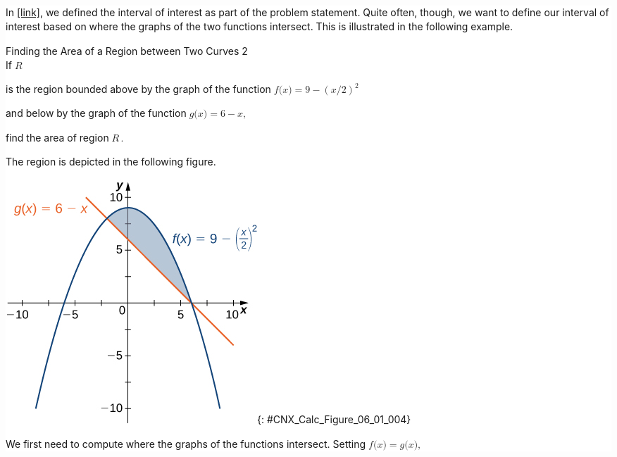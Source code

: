 </div>
</div>
</div>

In [\[link\]](#fs-id1167793900960), we defined the interval of interest as part of the problem statement. Quite often, though, we want to define our interval of interest based on where the graphs of the two functions intersect. This is illustrated in the following example.

<div data-type="example" class="example">
<div data-type="exercise" class="exercise">
<div data-type="problem" class="problem" markdown="1">
<div data-type="title">
Finding the Area of a Region between Two Curves 2
</div>
If <math xmlns="http://www.w3.org/1998/Math/MathML"><mi>R</mi></math>

 is the region bounded above by the graph of the function <math xmlns="http://www.w3.org/1998/Math/MathML"><mrow><mi>f</mi><mo stretchy="false">(</mo><mi>x</mi><mo stretchy="false">)</mo><mo>=</mo><mn>9</mn><mo>−</mo><msup><mrow><mrow><mo>(</mo><mrow><mrow><mi>x</mi><mtext>/</mtext><mn>2</mn></mrow></mrow><mo>)</mo></mrow></mrow><mn>2</mn></msup></mrow></math>

 and below by the graph of the function <math xmlns="http://www.w3.org/1998/Math/MathML"><mrow><mi>g</mi><mo stretchy="false">(</mo><mi>x</mi><mo stretchy="false">)</mo><mo>=</mo><mn>6</mn><mo>−</mo><mi>x</mi><mo>,</mo></mrow></math>

 find the area of region <math xmlns="http://www.w3.org/1998/Math/MathML"><mrow><mi>R</mi><mo>.</mo></mrow></math>

</div>
<div data-type="solution" class="solution" markdown="1">
The region is depicted in the following figure.

![This figure is has two graphs in the first quadrant. They are the functions f(x) = 9-(x/2)^2 and g(x)= 6-x. In between these graphs, an upside down parabola and a line, is a shaded region, bounded above by f(x) and below by g(x).](../resources/CNX_Calc_Figure_06_01_004.jpg "This graph shows the region below the graph of f(x) and above the graph of g(x)."){: #CNX_Calc_Figure_06_01_004}


We first need to compute where the graphs of the functions intersect. Setting <math xmlns="http://www.w3.org/1998/Math/MathML"><mrow><mi>f</mi><mo stretchy="false">(</mo><mi>x</mi><mo stretchy="false">)</mo><mo>=</mo><mi>g</mi><mo stretchy="false">(</mo><mi>x</mi><mo stretchy="false">)</mo><mo>,</mo></mrow></math>
